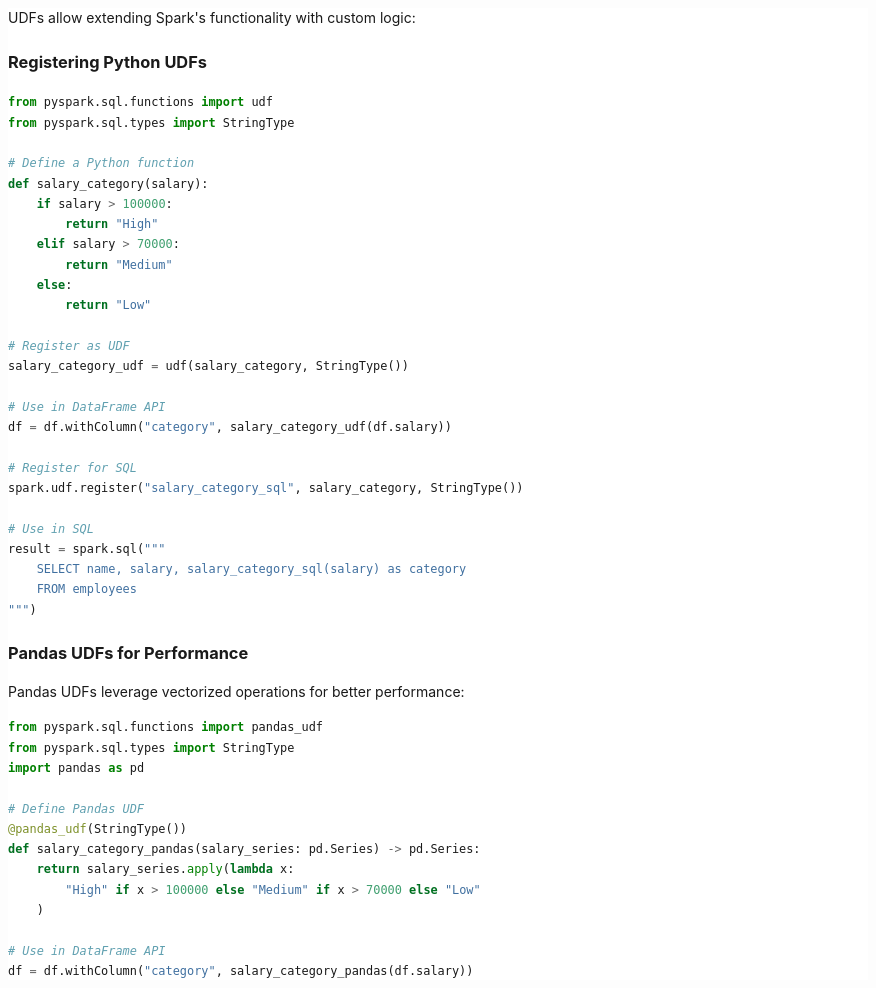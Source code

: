 UDFs allow extending Spark's functionality with custom logic:

### Registering Python UDFs

```python
from pyspark.sql.functions import udf
from pyspark.sql.types import StringType

# Define a Python function
def salary_category(salary):
    if salary > 100000:
        return "High"
    elif salary > 70000:
        return "Medium"
    else:
        return "Low"

# Register as UDF
salary_category_udf = udf(salary_category, StringType())

# Use in DataFrame API
df = df.withColumn("category", salary_category_udf(df.salary))

# Register for SQL
spark.udf.register("salary_category_sql", salary_category, StringType())

# Use in SQL
result = spark.sql("""
    SELECT name, salary, salary_category_sql(salary) as category
    FROM employees
""")
```

### Pandas UDFs for Performance

Pandas UDFs leverage vectorized operations for better performance:

```python
from pyspark.sql.functions import pandas_udf
from pyspark.sql.types import StringType
import pandas as pd

# Define Pandas UDF
@pandas_udf(StringType())
def salary_category_pandas(salary_series: pd.Series) -> pd.Series:
    return salary_series.apply(lambda x: 
        "High" if x > 100000 else "Medium" if x > 70000 else "Low"
    )

# Use in DataFrame API
df = df.withColumn("category", salary_category_pandas(df.salary))
```

